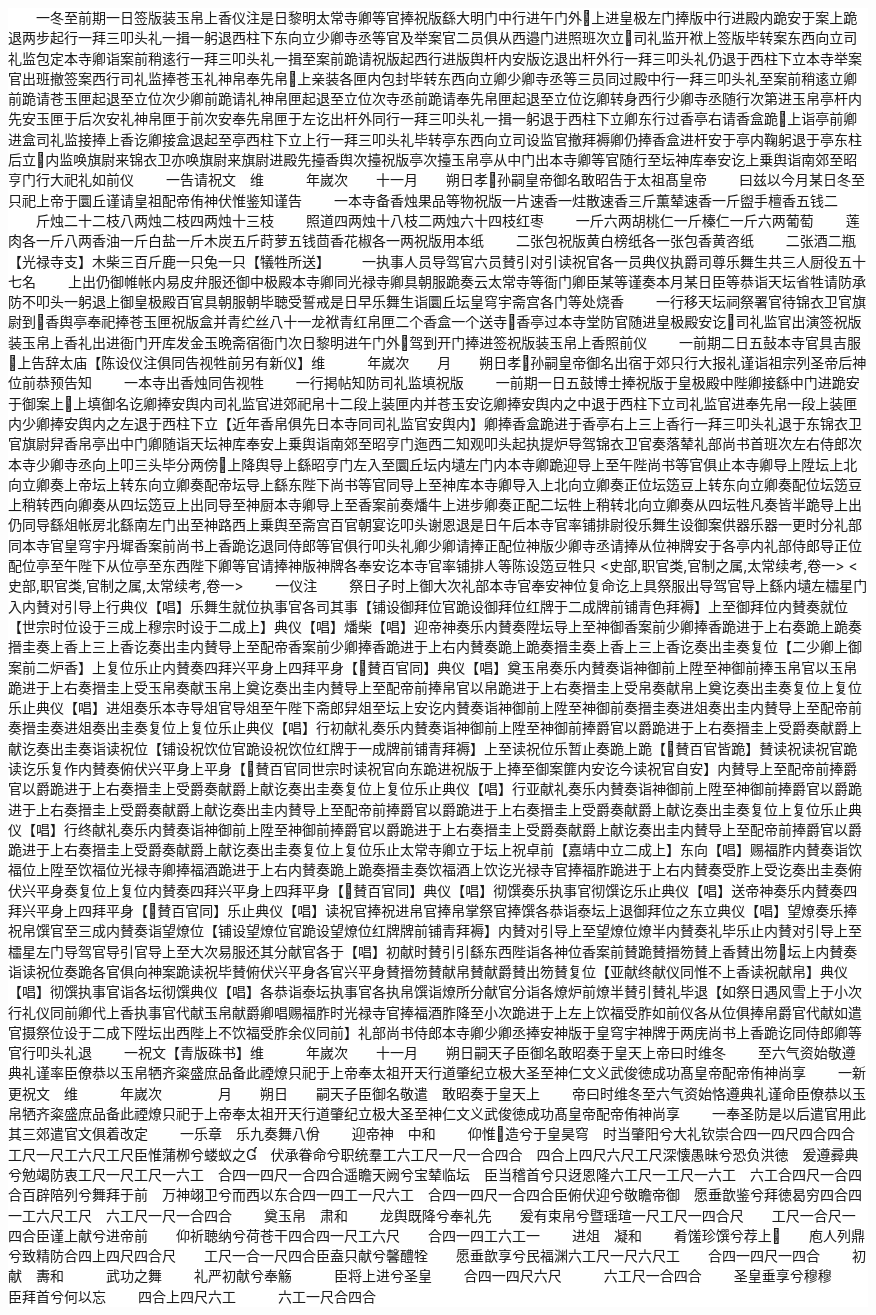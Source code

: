 　　一冬至前期一日签版装玉帛上香仪注是日黎明太常寺卿等官捧祝版繇大明门中行进午门外上进皇极左门捧版中行进殿内跪安于案上跪退两步起行一拜三叩头礼一揖一躬退西柱下东向立少卿寺丞等官及举案官二员俱从西邉门进照班次立司礼监开袱上签版毕转案东西向立司礼监包定本寺卿诣案前稍逺行一拜三叩头礼一揖至案前跪请祝版起西行进版舆杆内安版讫退出杆外行一拜三叩头礼仍退于西柱下立本寺举案官出班撤签案西行司礼监捧苍玉礼神帛奉先帛上亲装各匣内包封毕转东西向立卿少卿寺丞等三员同过殿中行一拜三叩头礼至案前稍逺立卿前跪请苍玉匣起退至立位次少卿前跪请礼神帛匣起退至立位次寺丞前跪请奉先帛匣起退至立位讫卿转身西行少卿寺丞随行次第进玉帛亭杆内先安玉匣于后次安礼神帛匣于前次安奉先帛匣于左讫出杆外同行一拜三叩头礼一揖一躬退于西柱下立卿东行过香亭右请香盒跪上诣亭前卿进盒司礼监接捧上香讫卿接盒退起至亭西柱下立上行一拜三叩头礼毕转亭东西向立司设监官撤拜褥卿仍捧香盒进杆安于亭内鞠躬退于亭东柱后立内监唤旗尉来锦衣卫亦唤旗尉来旗尉进殿先擡香舆次擡祝版亭次擡玉帛亭从中门出本寺卿等官随行至坛神库奉安讫上乗舆诣南郊至昭亨门行大祀礼如前仪
　　一告请祝文　维　　　年嵗次　　十一月　　朔日孝孙嗣皇帝御名敢昭告于太祖髙皇帝
　　曰兹以今月某日冬至只祀上帝于圜丘谨请皇祖配帝侑神伏惟鉴知谨告
　　一本寺备香烛果品等物祝版一片速香一炷散速香三斤薫辇速香一斤盥手檀香五钱二
　　斤烛二十二枝八两烛二枝四两烛十三枝
　　照道四两烛十八枝二两烛六十四枝红枣
　　一斤六两胡桃仁一斤榛仁一斤六两葡萄
　　莲肉各一斤八两香油一斤白盐一斤木炭五斤莳萝五钱茴香花椒各一两祝版用本纸
　　二张包祝版黄白榜纸各一张包香黄咨纸
　　二张酒二瓶【光禄寺支】木柴三百斤鹿一只兔一只【犠牲所送】
　　一执事人员导驾官六员賛引对引读祝官各一员典仪执爵司尊乐舞生共三人厨役五十七名
　　上出仍御帷帐内易皮弁服还御中极殿本寺卿同光禄寺卿具朝服跪奏云太常寺等衙门卿臣某等谨奏本月某日臣等恭诣天坛省牲请防承防不叩头一躬退上御皇极殿百官具朝服朝毕聴受誓戒是日早乐舞生诣圜丘坛皇穹宇斋宫各门等处烧香
　　一行移天坛祠祭署官待锦衣卫官旗尉到香舆亭奉祀捧苍玉匣祝版盒并青纻丝八十一龙袱青红帛匣二个香盒一个送寺香亭过本寺堂防官随进皇极殿安讫司礼监官出演签祝版装玉帛上香礼出进衙门开库发金玉晩斋宿衙门次日黎明进午门外驾到开门捧进签祝版装玉帛上香照前仪
　　一前期二日五鼔本寺官具吉服上告辞太庙【陈设仪注俱同告视牲前另有新仪】维　　　年嵗次　　月　　朔日孝孙嗣皇帝御名出宿于郊只行大报礼谨诣祖宗列圣帝后神位前恭预告知
　　一本寺出香烛同告视牲
　　一行掲帖知防司礼监填祝版
　　一前期一日五鼓博士捧祝版于皇极殿中陛卿接繇中门进跪安于御案上上填御名讫卿捧安舆内司礼监官进郊祀帛十二段上装匣内并苍玉安讫卿捧安舆内之中退于西柱下立司礼监官进奉先帛一段上装匣内少卿捧安舆内之左退于西柱下立【近年香帛俱先日本寺同司礼监官安舆内】卿捧香盒跪进于香亭右上三上香行一拜三叩头礼退于东锦衣卫官旗尉舁香帛亭出中门卿随诣天坛神库奉安上乗舆诣南郊至昭亨门迤西二知观叩头起执提炉导驾锦衣卫官奏落辇礼部尚书首班次左右侍郎次本寺少卿寺丞向上叩三头毕分两傍上降舆导上繇昭亨门左入至圜丘坛内壝左门内本寺卿跪迎导上至午陛尚书等官俱止本寺卿导上陞坛上北向立卿奏上帝坛上转东向立卿奏配帝坛导上繇东陛下尚书等官同导上至神库本寺卿导入上北向立卿奏正位坛笾豆上转东向立卿奏配位坛笾豆上稍转西向卿奏从四坛笾豆上出同导至神厨本寺卿导上至香案前奏燔牛上进步卿奏正配二坛牲上稍转北向立卿奏从四坛牲凡奏皆半跪导上出仍同导繇俎帐房北繇南左门出至神路西上乗舆至斋宫百官朝宴讫叩头谢恩退是日午后本寺官率铺排尉役乐舞生设御案供器乐器一更时分礼部同本寺官皇穹宇丹墀香案前尚书上香跪讫退同侍郎等官俱行叩头礼卿少卿请捧正配位神版少卿寺丞请捧从位神牌安于各亭内礼部侍郎导正位配位亭至午陛下从位亭至东西陛下卿等官请捧神版神牌各奉安讫本寺官率铺排人等陈设笾豆牲只
<史部,职官类,官制之属,太常续考,卷一>
<史部,职官类,官制之属,太常续考,卷一>
　　一仪注
　　祭日子时上御大次礼部本寺官奉安神位复命讫上具祭服出导驾官导上繇内壝左櫺星门入内賛对引导上行典仪【唱】乐舞生就位执事官各司其事【铺设御拜位官跪设御拜位红牌于二成牌前铺青色拜褥】上至御拜位内賛奏就位【世宗时位设于三成上穆宗时设于二成上】典仪【唱】燔柴【唱】迎帝神奏乐内賛奏陞坛导上至神御香案前少卿捧香跪进于上右奏跪上跪奏搢圭奏上香上三上香讫奏出圭内賛导上至配帝香案前少卿捧香跪进于上右内賛奏跪上跪奏搢圭奏上香上三上香讫奏出圭奏复位【二少卿上御案前二炉香】上复位乐止内賛奏四拜兴平身上四拜平身【賛百官同】典仪【唱】奠玉帛奏乐内賛奏诣神御前上陞至神御前捧玉帛官以玉帛跪进于上右奏搢圭上受玉帛奏献玉帛上奠讫奏出圭内賛导上至配帝前捧帛官以帛跪进于上右奏搢圭上受帛奏献帛上奠讫奏出圭奏复位上复位乐止典仪【唱】进俎奏乐本寺导俎官导俎至午陛下斋郎舁俎至坛上安讫内賛奏诣神御前上陞至神御前奏搢圭奏进俎奏出圭内賛导上至配帝前奏搢圭奏进俎奏出圭奏复位上复位乐止典仪【唱】行初献礼奏乐内賛奏诣神御前上陞至神御前捧爵官以爵跪进于上右奏搢圭上受爵奏献爵上献讫奏出圭奏诣读祝位【铺设祝饮位官跪设祝饮位红牌于一成牌前铺青拜褥】上至读祝位乐暂止奏跪上跪【賛百官皆跪】賛读祝读祝官跪读讫乐复作内賛奏俯伏兴平身上平身【賛百官同世宗时读祝官向东跪进祝版于上捧至御案篚内安讫今读祝官自安】内賛导上至配帝前捧爵官以爵跪进于上右奏搢圭上受爵奏献爵上献讫奏出圭奏复位上复位乐止典仪【唱】行亚献礼奏乐内賛奏诣神御前上陞至神御前捧爵官以爵跪进于上右奏搢圭上受爵奏献爵上献讫奏出圭内賛导上至配帝前捧爵官以爵跪进于上右奏搢圭上受爵奏献爵上献讫奏出圭奏复位上复位乐止典仪【唱】行终献礼奏乐内賛奏诣神御前上陞至神御前捧爵官以爵跪进于上右奏搢圭上受爵奏献爵上献讫奏出圭内賛导上至配帝前捧爵官以爵跪进于上右奏搢圭上受爵奏献爵上献讫奏出圭奏复位上复位乐止太常寺卿立于坛上祝卓前【嘉靖中立二成上】东向【唱】赐福胙内賛奏诣饮福位上陞至饮福位光禄寺卿捧福酒跪进于上右内賛奏跪上跪奏搢圭奏饮福酒上饮讫光禄寺官捧福胙跪进于上右内賛奏受胙上受讫奏出圭奏俯伏兴平身奏复位上复位内賛奏四拜兴平身上四拜平身【賛百官同】典仪【唱】彻馔奏乐执事官彻馔讫乐止典仪【唱】送帝神奏乐内賛奏四拜兴平身上四拜平身【賛百官同】乐止典仪【唱】读祝官捧祝进帛官捧帛掌祭官捧馔各恭诣泰坛上退御拜位之东立典仪【唱】望燎奏乐捧祝帛馔官至三成内賛奏诣望燎位【铺设望燎位官跪设望燎位红牌牌前铺青拜褥】内賛对引导上至望燎位燎半内賛奏礼毕乐止内賛对引导上至櫺星左门导驾官导引官导上至大次易服还其分献官各于【唱】初献时賛引引繇东西陛诣各神位香案前賛跪賛搢笏賛上香賛出笏坛上内賛奏诣读祝位奏跪各官俱向神案跪读祝毕賛俯伏兴平身各官兴平身賛搢笏賛献帛賛献爵賛出笏賛复位【亚献终献仪同惟不上香读祝献帛】典仪【唱】彻馔执事官诣各坛彻馔典仪【唱】各恭诣泰坛执事官各执帛馔诣燎所分献官分诣各燎炉前燎半賛引賛礼毕退【如祭日遇风雪上于小次行礼仪同前卿代上香执事官代献玉帛献爵卿唱赐福胙时光禄寺官捧福酒胙降至小次跪进于上左上饮福受胙如前仪各从位俱捧帛爵官代献如遣官摄祭位设于二成下陞坛出西陛上不饮福受胙余仪同前】礼部尚书侍郎本寺卿少卿丞捧安神版于皇穹宇神牌于两庑尚书上香跪讫同侍郎卿等官行叩头礼退
　　一祝文【青版硃书】维　　　年嵗次　　十一月　　朔日嗣天子臣御名敢昭奏于皇天上帝曰时维冬
　　至六气资始敬遵典礼谨率臣僚恭以玉帛牺齐粢盛庶品备此禋燎只祀于上帝奉太祖开天行道肇纪立极大圣至神仁文义武俊徳成功髙皇帝配帝侑神尚享
　　一新更祝文　维　　　年嵗次　　　　月　　朔日　　嗣天子臣御名敬遣　敢昭奏于皇天上
　　帝曰时维冬至六气资始恪遵典礼谨命臣僚恭以玉帛牺齐粢盛庶品备此禋燎只祀于上帝奉太祖开天行道肇纪立极大圣至神仁文义武俊徳成功髙皇帝配帝侑神尚享
　　一奉圣防是以后遣官用此其三郊遣官文俱着改定
　　一乐章　乐九奏舞八佾
　　迎帝神　中和
　　仰惟造兮于皇昊穹　时当肇阳兮大礼钦崇合四一四尺四合四合　工尺一尺工六尺工尺臣惟蒲栁兮蝼蚁之　伏承眷命兮职统羣工六工尺一尺一合四合　四合上四尺六尺工尺深懐愚昧兮恐负洪徳　爰遵彛典兮勉竭防衷工尺一尺工尺一六工　合四一四尺一合四合遥瞻天阙兮宝辇临坛　臣当稽首兮只迓恩隆六工尺一工尺一六工　六工合四尺一合四合百辟陪列兮舞拜于前　万神翊卫兮而西以东合四一四工一尺六工　合四一四尺一合四合臣俯伏迎兮敬瞻帝御　愿垂歆鉴兮拜徳曷穷四合四一工六尺工尺　六工尺一尺一合四合
　　奠玉帛　肃和
　　龙舆既降兮奉礼先　　爰有束帛兮暨瑶瑄一尺工尺一四合尺　　工尺一合尺一四合臣谨上献兮进帝前　　仰祈聴纳兮荷苍干四合四一尺工六尺　　合四一四工六工一
　　进俎　凝和
　　肴馐珍馔兮荐上　　庖人列鼎兮致精防合四上四尺四合尺　　工尺一合一尺四合臣盍只献兮馨醴牷　　愿垂歆享兮民福渊六工尺一尺六尺工　　合四一四尺一四合
　　初献　夀和　　　武功之舞
　　礼严初献兮奉觞　　　臣将上进兮圣皇
　　合四一四尺六尺　　　六工尺一合四合
　　圣皇垂享兮穆穆　　　臣拜首兮何以忘
　　四合上四尺六工　　　六工一尺合四合